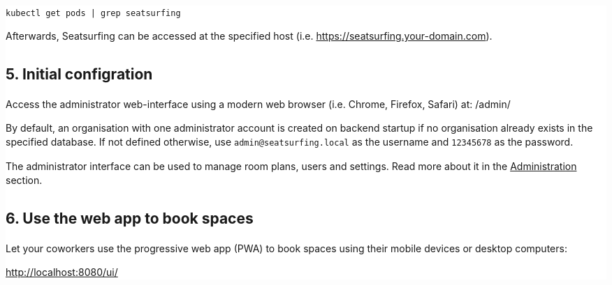 ```
kubectl get pods | grep seatsurfing
```

Afterwards, Seatsurfing can be accessed at the specified host (i.e. https://seatsurfing.your-domain.com).

## 5. Initial configration
Access the administrator web-interface using a modern web browser (i.e. Chrome, Firefox, Safari) at: /admin/

By default, an organisation with one administrator account is created on backend startup if no organisation already exists in the specified database. If not defined otherwise, use ```admin@seatsurfing.local``` as the username and ```12345678``` as the password.

The administrator interface can be used to manage room plans, users and settings. Read more about it in the [Administration](admin-ui.md) section.

## 6. Use the web app to book spaces
Let your coworkers use the progressive web app (PWA) to book spaces using their mobile devices or desktop computers:

[http://localhost:8080/ui/](http://localhost:8080/ui/)